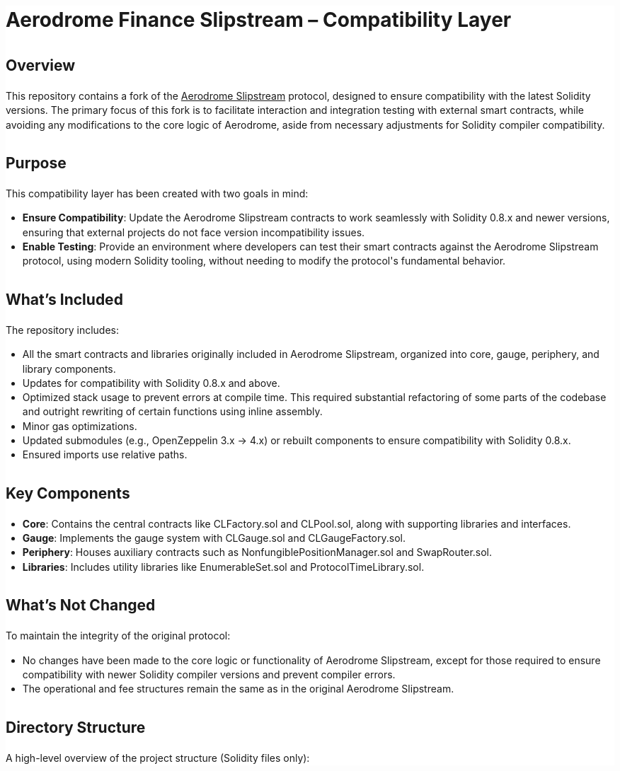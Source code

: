 # Aerodrome Finance Slipstream – Compatibility Layer

## Overview
This repository contains a fork of the [Aerodrome Slipstream](https://github.com/aerodrome-finance/slipstream) protocol, designed to ensure compatibility with the latest Solidity versions. The primary focus of this fork is to facilitate interaction and integration testing with external smart contracts, while avoiding any modifications to the core logic of Aerodrome, aside from necessary adjustments for Solidity compiler compatibility.

## Purpose
This compatibility layer has been created with two goals in mind:
- **Ensure Compatibility**: Update the Aerodrome Slipstream contracts to work seamlessly with Solidity 0.8.x and newer versions, ensuring that external projects do not face version incompatibility issues.
- **Enable Testing**: Provide an environment where developers can test their smart contracts against the Aerodrome Slipstream protocol, using modern Solidity tooling, without needing to modify the protocol's fundamental behavior.

## What’s Included
The repository includes:
- All the smart contracts and libraries originally included in Aerodrome Slipstream, organized into core, gauge, periphery, and library components.
- Updates for compatibility with Solidity 0.8.x and above.
- Optimized stack usage to prevent errors at compile time. This required substantial refactoring of some parts of the codebase and outright rewriting of certain functions using inline assembly.
- Minor gas optimizations.
- Updated submodules (e.g., OpenZeppelin 3.x -> 4.x) or rebuilt components to ensure compatibility with Solidity 0.8.x.
- Ensured imports use relative paths.

## Key Components
- **Core**: Contains the central contracts like CLFactory.sol and CLPool.sol, along with supporting libraries and interfaces.
- **Gauge**: Implements the gauge system with CLGauge.sol and CLGaugeFactory.sol.
- **Periphery**: Houses auxiliary contracts such as NonfungiblePositionManager.sol and SwapRouter.sol.
- **Libraries**: Includes utility libraries like EnumerableSet.sol and ProtocolTimeLibrary.sol.

## What’s Not Changed
To maintain the integrity of the original protocol:
- No changes have been made to the core logic or functionality of Aerodrome Slipstream, except for those required to ensure compatibility with newer Solidity compiler versions and prevent compiler errors.
- The operational and fee structures remain the same as in the original Aerodrome Slipstream.

## Directory Structure
A high-level overview of the project structure (Solidity files only):
